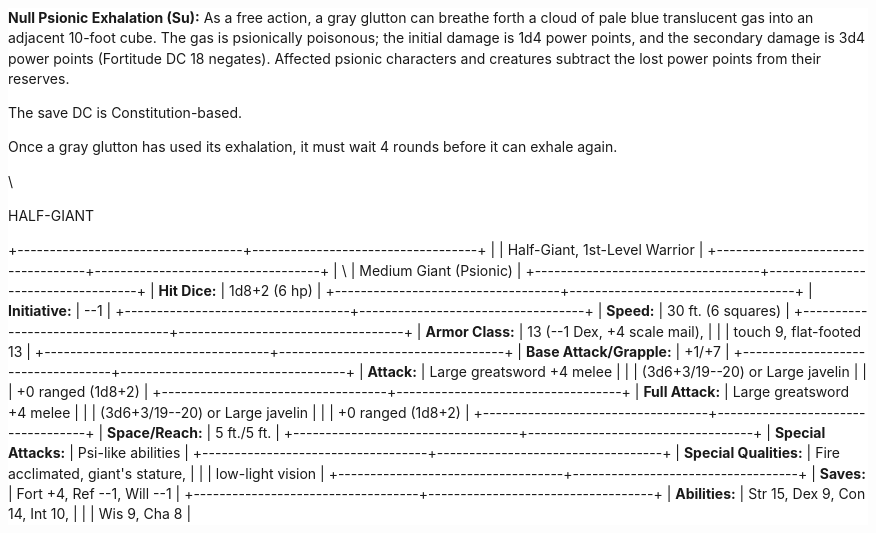 **Null Psionic Exhalation (Su):** As a free action, a gray glutton can
breathe forth a cloud of pale blue translucent gas into an adjacent
10-foot cube. The gas is psionically poisonous; the initial damage is
1d4 power points, and the secondary damage is 3d4 power points
(Fortitude DC 18 negates). Affected psionic characters and creatures
subtract the lost power points from their reserves.

The save DC is Constitution-based.

Once a gray glutton has used its exhalation, it must wait 4 rounds
before it can exhale again.

\

HALF-GIANT

+-----------------------------------+-----------------------------------+
|                                   | Half-Giant, 1st-Level Warrior     |
+-----------------------------------+-----------------------------------+
| \                                 | Medium Giant (Psionic)            |
+-----------------------------------+-----------------------------------+
| **Hit Dice:**                     | 1d8+2 (6 hp)                      |
+-----------------------------------+-----------------------------------+
| **Initiative:**                   | --1                               |
+-----------------------------------+-----------------------------------+
| **Speed:**                        | 30 ft. (6 squares)                |
+-----------------------------------+-----------------------------------+
| **Armor Class:**                  | 13 (--1 Dex, +4 scale mail),      |
|                                   | touch 9, flat-footed 13           |
+-----------------------------------+-----------------------------------+
| **Base Attack/Grapple:**          | +1/+7                             |
+-----------------------------------+-----------------------------------+
| **Attack:**                       | Large greatsword +4 melee         |
|                                   | (3d6+3/19--20) or Large javelin   |
|                                   | +0 ranged (1d8+2)                 |
+-----------------------------------+-----------------------------------+
| **Full Attack:**                  | Large greatsword +4 melee         |
|                                   | (3d6+3/19--20) or Large javelin   |
|                                   | +0 ranged (1d8+2)                 |
+-----------------------------------+-----------------------------------+
| **Space/Reach:**                  | 5 ft./5 ft.                       |
+-----------------------------------+-----------------------------------+
| **Special Attacks:**              | Psi-like abilities                |
+-----------------------------------+-----------------------------------+
| **Special Qualities:**            | Fire acclimated, giant's stature, |
|                                   | low-light vision                  |
+-----------------------------------+-----------------------------------+
| **Saves:**                        | Fort +4, Ref --1, Will --1        |
+-----------------------------------+-----------------------------------+
| **Abilities:**                    | Str 15, Dex 9, Con 14, Int 10,    |
|                                   | Wis 9, Cha 8                      |